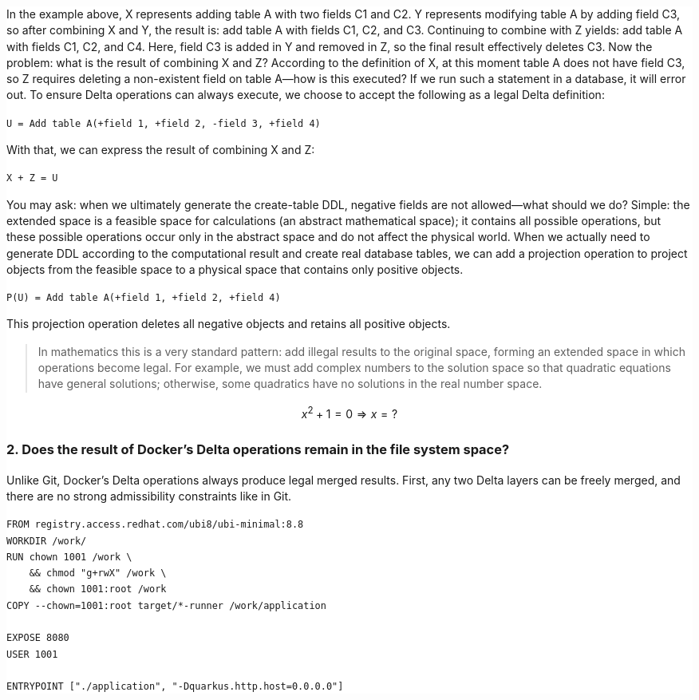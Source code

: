 In the example above, X represents adding table A with two fields C1 and C2. Y represents modifying table A by adding field C3, so after combining X and Y, the result is: add table A with fields C1, C2, and C3. Continuing to combine with Z yields: add table A with fields C1, C2, and C4. Here, field C3 is added in Y and removed in Z, so the final result effectively deletes C3. Now the problem: what is the result of combining X and Z? According to the definition of X, at this moment table A does not have field C3, so Z requires deleting a non-existent field on table A—how is this executed? If we run such a statement in a database, it will error out. To ensure Delta operations can always execute, we choose to accept the following as a legal Delta definition:

```
U = Add table A(+field 1, +field 2, -field 3, +field 4)
```

With that, we can express the result of combining X and Z:

```
X + Z = U
```

You may ask: when we ultimately generate the create-table DDL, negative fields are not allowed—what should we do? Simple: the extended space is a feasible space for calculations (an abstract mathematical space); it contains all possible operations, but these possible operations occur only in the abstract space and do not affect the physical world. When we actually need to generate DDL according to the computational result and create real database tables, we can add a projection operation to project objects from the feasible space to a physical space that contains only positive objects.

```
P(U) = Add table A(+field 1, +field 2, +field 4)
```

This projection operation deletes all negative objects and retains all positive objects.

> In mathematics this is a very standard pattern: add illegal results to the original space, forming an extended space in which operations become legal. For example, we must add complex numbers to the solution space so that quadratic equations have general solutions; otherwise, some quadratics have no solutions in the real number space.

$$
x^2 + 1= 0 \Longrightarrow x = ?
$$

### 2. Does the result of Docker’s Delta operations remain in the file system space?

Unlike Git, Docker’s Delta operations always produce legal merged results. First, any two Delta layers can be freely merged, and there are no strong admissibility constraints like in Git.

```
FROM registry.access.redhat.com/ubi8/ubi-minimal:8.8
WORKDIR /work/
RUN chown 1001 /work \
    && chmod "g+rwX" /work \
    && chown 1001:root /work
COPY --chown=1001:root target/*-runner /work/application

EXPOSE 8080
USER 1001

ENTRYPOINT ["./application", "-Dquarkus.http.host=0.0.0.0"]
```
